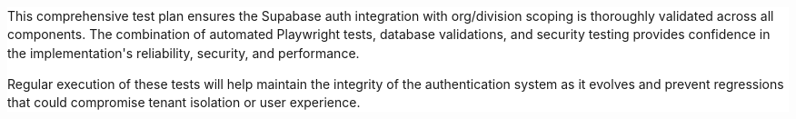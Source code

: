 This comprehensive test plan ensures the Supabase auth integration with org/division scoping is thoroughly validated across all components. The combination of automated Playwright tests, database validations, and security testing provides confidence in the implementation's reliability, security, and performance.

Regular execution of these tests will help maintain the integrity of the authentication system as it evolves and prevent regressions that could compromise tenant isolation or user experience.